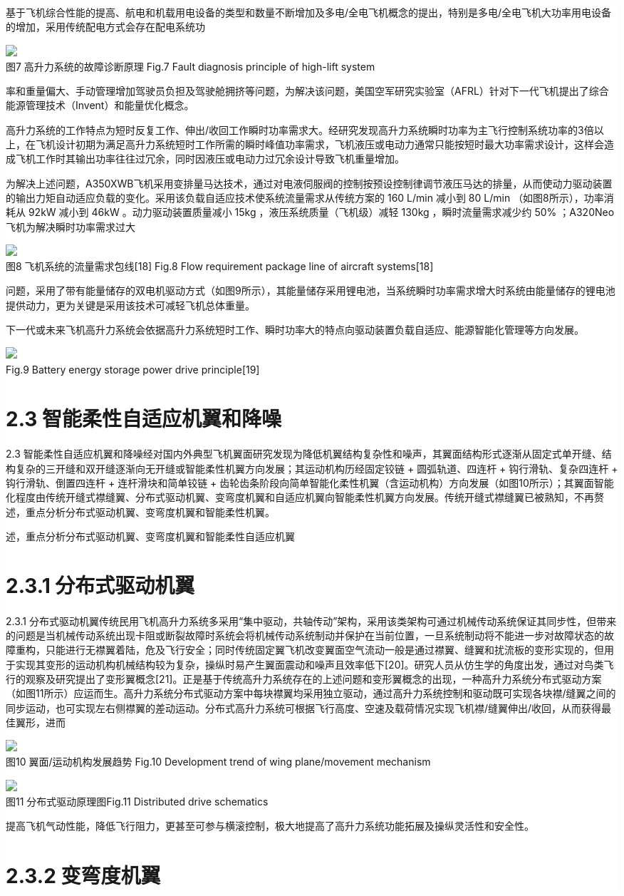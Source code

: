 基于飞机综合性能的提高、航电和机载用电设备的类型和数量不断增加及多电/全电飞机概念的提出，特别是多电/全电飞机大功率用电设备的增加，采用传统配电方式会存在配电系统功

![](https://cdn-mineru.openxlab.org.cn/result/2025-09-13/3748bd43-7418-499f-a9fc-e01ff8cb2977/8271f045bc670da755c6c30ca4de134ef069eb2cd69547b1450492116928f7f5.jpg)  
图7 高升力系统的故障诊断原理 Fig.7 Fault diagnosis principle of high-lift system

率和重量偏大、手动管理增加驾驶员负担及驾驶舱拥挤等问题，为解决该问题，美国空军研究实验室（AFRL）针对下一代飞机提出了综合能源管理技术（Invent）和能量优化概念。

高升力系统的工作特点为短时反复工作、伸出/收回工作瞬时功率需求大。经研究发现高升力系统瞬时功率为主飞行控制系统功率的3倍以上，在飞机设计初期为满足高升力系统短时工作所需的瞬时峰值功率需求，飞机液压或电动力通常只能按短时最大功率需求设计，这样会造成飞机工作时其输出功率往往过冗余，同时因液压或电动力过冗余设计导致飞机重量增加。

为解决上述问题，A350XWB飞机采用变排量马达技术，通过对电液伺服阀的控制按预设控制律调节液压马达的排量，从而使动力驱动装置的输出力矩自动适应负载的变化。采用该负载自适应技术使系统流量需求从传统方案的  $160~\mathrm{L / min}$  减小到  $80~\mathrm{L / min}$  （如图8所示），功率消耗从  $92\mathrm{kW}$  减小到  $46\mathrm{kW}$  。动力驱动装置质量减小  $15\mathrm{kg}$  ，液压系统质量（飞机级）减轻  $130\mathrm{kg}$  ，瞬时流量需求减少约  $50\%$  ；A320Neo飞机为解决瞬时功率需求过大

![](https://cdn-mineru.openxlab.org.cn/result/2025-09-13/3748bd43-7418-499f-a9fc-e01ff8cb2977/8d9035bc1b69d5aba9bfd69d52c5a217c07e7a2511c68385bb7e5a372847de05.jpg)  
图8 飞机系统的流量需求包线[18] Fig.8 Flow requirement package line of aircraft systems[18]

问题，采用了带有能量储存的双电机驱动方式（如图9所示），其能量储存采用锂电池，当系统瞬时功率需求增大时系统由能量储存的锂电池提供动力，更为关键是采用该技术可减轻飞机总体重量。

下一代或未来飞机高升力系统会依据高升力系统短时工作、瞬时功率大的特点向驱动装置负载自适应、能源智能化管理等方向发展。

![](https://cdn-mineru.openxlab.org.cn/result/2025-09-13/3748bd43-7418-499f-a9fc-e01ff8cb2977/b26d9bc3ef7241364418a2564d94e4a120f13562f9113d67ac447fd9268cb39d.jpg)  
Fig.9 Battery energy storage power drive principle[19]

# 2.3 智能柔性自适应机翼和降噪

2.3 智能柔性自适应机翼和降噪经对国内外典型飞机翼面研究发现为降低机翼结构复杂性和噪声，其翼面结构形式逐渐从固定式单开缝、结构复杂的三开缝和双开缝逐渐向无开缝或智能柔性机翼方向发展；其运动机构历经固定铰链  $+$  圆弧轨道、四连杆  $+$  钩行滑轨、复杂四连杆  $+$  钩行滑轨、倒置四连杆  $+$  连杆滑块和简单铰链  $+$  齿轮齿条阶段向简单智能化柔性机翼（含运动机构）方向发展（如图10所示）；其翼面智能化程度由传统开缝式襟缝翼、分布式驱动机翼、变弯度机翼和自适应机翼向智能柔性机翼方向发展。传统开缝式襟缝翼已被熟知，不再赘述，重点分析分布式驱动机翼、变弯度机翼和智能柔性机翼。

述，重点分析分布式驱动机翼、变弯度机翼和智能柔性自适应机翼

# 2.3.1 分布式驱动机翼

2.3.1 分布式驱动机翼传统民用飞机高升力系统多采用“集中驱动，共轴传动”架构，采用该类架构可通过机械传动系统保证其同步性，但带来的问题是当机械传动系统出现卡阻或断裂故障时系统会将机械传动系统制动并保护在当前位置，一旦系统制动将不能进一步对故障状态的故障重构，只能进行无襟翼着陆，危及飞行安全；同时传统固定翼飞机改变翼面空气流动一般是通过襟翼、缝翼和扰流板的变形实现的，但用于实现其变形的运动机构机械结构较为复杂，操纵时易产生翼面震动和噪声且效率低下[20]。研究人员从仿生学的角度出发，通过对鸟类飞行的观察及研究提出了变形翼概念[21]。正是基于传统高升力系统存在的上述问题和变形翼概念的出现，一种高升力系统分布式驱动方案（如图11所示）应运而生。高升力系统分布式驱动方案中每块襟翼均采用独立驱动，通过高升力系统控制和驱动既可实现各块襟/缝翼之间的同步运动，也可实现左右侧襟翼的差动运动。分布式高升力系统可根据飞行高度、空速及载荷情况实现飞机襟/缝翼伸出/收回，从而获得最佳翼形，进而

![](https://cdn-mineru.openxlab.org.cn/result/2025-09-13/3748bd43-7418-499f-a9fc-e01ff8cb2977/1dc264d17c6eef09eee55ed70d1484504b64050555428d5232c08e268d5d4b72.jpg)  
图10 翼面/运动机构发展趋势 Fig.10 Development trend of wing plane/movement mechanism

![](https://cdn-mineru.openxlab.org.cn/result/2025-09-13/3748bd43-7418-499f-a9fc-e01ff8cb2977/3e1ab510b877c767fe7c6f72daffc55085df3e7a746113aec7f9e02dfc7e453d.jpg)  
图11 分布式驱动原理图Fig.11 Distributed drive schematics

提高飞机气动性能，降低飞行阻力，更甚至可参与横滚控制，极大地提高了高升力系统功能拓展及操纵灵活性和安全性。

# 2.3.2 变弯度机翼
